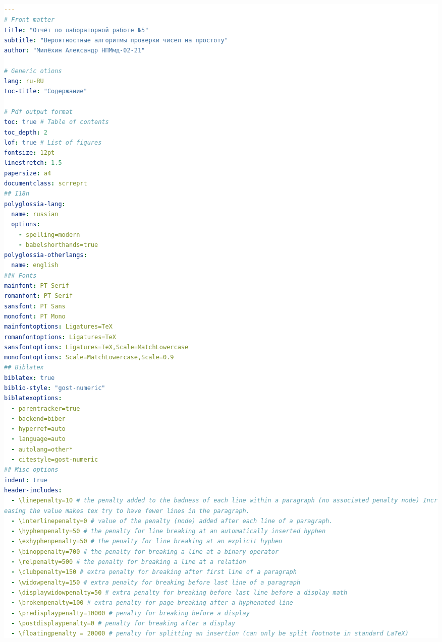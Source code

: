 ```yaml
---
# Front matter
title: "Отчёт по лабораторной работе №5"
subtitle: "Вероятностные алгоритмы проверки чисел на простоту"
author: "Милёхин Александр НПМмд-02-21"

# Generic otions
lang: ru-RU
toc-title: "Содержание"

# Pdf output format
toc: true # Table of contents
toc_depth: 2
lof: true # List of figures
fontsize: 12pt
linestretch: 1.5
papersize: a4
documentclass: scrreprt
## I18n
polyglossia-lang:
  name: russian
  options:
	- spelling=modern
	- babelshorthands=true
polyglossia-otherlangs:
  name: english
### Fonts
mainfont: PT Serif
romanfont: PT Serif
sansfont: PT Sans
monofont: PT Mono
mainfontoptions: Ligatures=TeX
romanfontoptions: Ligatures=TeX
sansfontoptions: Ligatures=TeX,Scale=MatchLowercase
monofontoptions: Scale=MatchLowercase,Scale=0.9
## Biblatex
biblatex: true
biblio-style: "gost-numeric"
biblatexoptions:
  - parentracker=true
  - backend=biber
  - hyperref=auto
  - language=auto
  - autolang=other*
  - citestyle=gost-numeric
## Misc options
indent: true
header-includes:
  - \linepenalty=10 # the penalty added to the badness of each line within a paragraph (no associated penalty node) Increasing the value makes tex try to have fewer lines in the paragraph.
  - \interlinepenalty=0 # value of the penalty (node) added after each line of a paragraph.
  - \hyphenpenalty=50 # the penalty for line breaking at an automatically inserted hyphen
  - \exhyphenpenalty=50 # the penalty for line breaking at an explicit hyphen
  - \binoppenalty=700 # the penalty for breaking a line at a binary operator
  - \relpenalty=500 # the penalty for breaking a line at a relation
  - \clubpenalty=150 # extra penalty for breaking after first line of a paragraph
  - \widowpenalty=150 # extra penalty for breaking before last line of a paragraph
  - \displaywidowpenalty=50 # extra penalty for breaking before last line before a display math
  - \brokenpenalty=100 # extra penalty for page breaking after a hyphenated line
  - \predisplaypenalty=10000 # penalty for breaking before a display
  - \postdisplaypenalty=0 # penalty for breaking after a display
  - \floatingpenalty = 20000 # penalty for splitting an insertion (can only be split footnote in standard LaTeX)
```